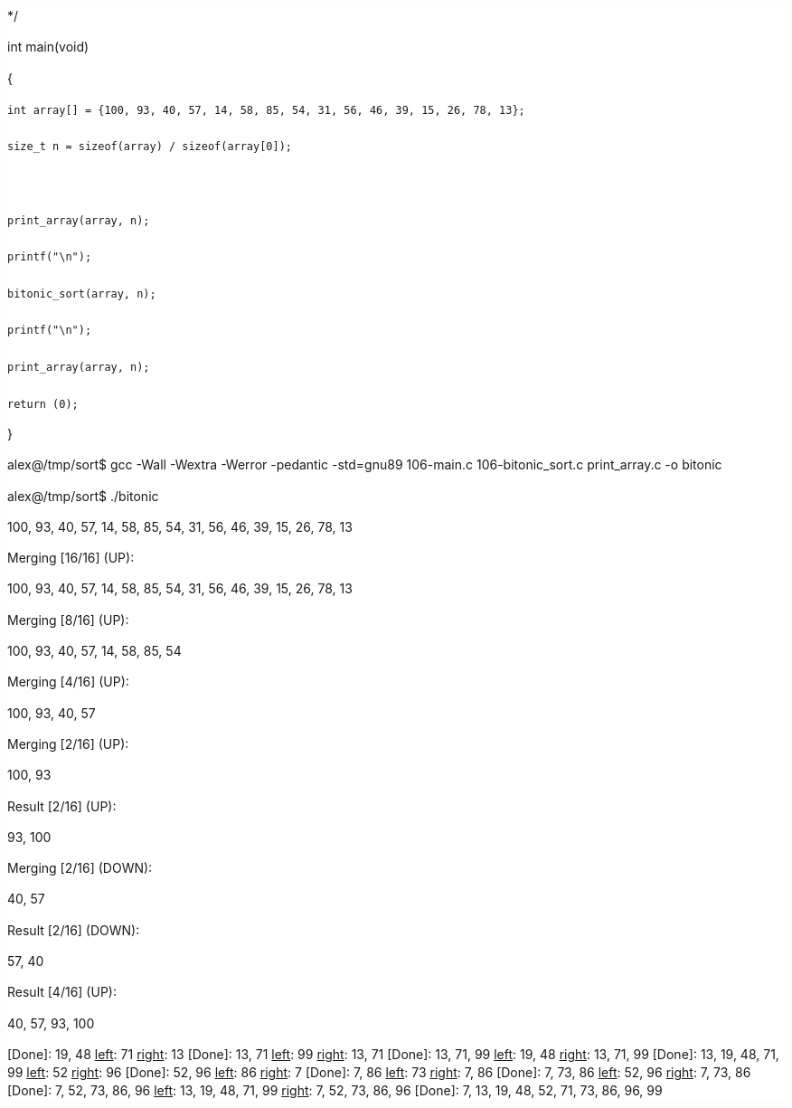  */

int main(void)

{

    int array[] = {100, 93, 40, 57, 14, 58, 85, 54, 31, 56, 46, 39, 15, 26, 78, 13};

    size_t n = sizeof(array) / sizeof(array[0]);



    print_array(array, n);

    printf("\n");

    bitonic_sort(array, n);

    printf("\n");

    print_array(array, n);

    return (0);

}

alex@/tmp/sort$ gcc -Wall -Wextra -Werror -pedantic  -std=gnu89 106-main.c 106-bitonic_sort.c print_array.c -o bitonic

alex@/tmp/sort$ ./bitonic

100, 93, 40, 57, 14, 58, 85, 54, 31, 56, 46, 39, 15, 26, 78, 13



Merging [16/16] (UP):

100, 93, 40, 57, 14, 58, 85, 54, 31, 56, 46, 39, 15, 26, 78, 13

Merging [8/16] (UP):

100, 93, 40, 57, 14, 58, 85, 54

Merging [4/16] (UP):

100, 93, 40, 57

Merging [2/16] (UP):

100, 93

Result [2/16] (UP):

93, 100

Merging [2/16] (DOWN):

40, 57

Result [2/16] (DOWN):

57, 40

Result [4/16] (UP):

40, 57, 93, 100


[left]: 19
[right]: 48
[Done]: 19, 48
[left]: 71
[right]: 13
[Done]: 13, 71
[left]: 99
[right]: 13, 71
[Done]: 13, 71, 99
[left]: 19, 48
[right]: 13, 71, 99
[Done]: 13, 19, 48, 71, 99
[left]: 52
[right]: 96
[Done]: 52, 96
[left]: 86
[right]: 7
[Done]: 7, 86
[left]: 73
[right]: 7, 86
[Done]: 7, 73, 86
[left]: 52, 96
[right]: 7, 73, 86
[Done]: 7, 52, 73, 86, 96
[left]: 13, 19, 48, 71, 99
[right]: 7, 52, 73, 86, 96
[Done]: 7, 13, 19, 48, 52, 71, 73, 86, 96, 99